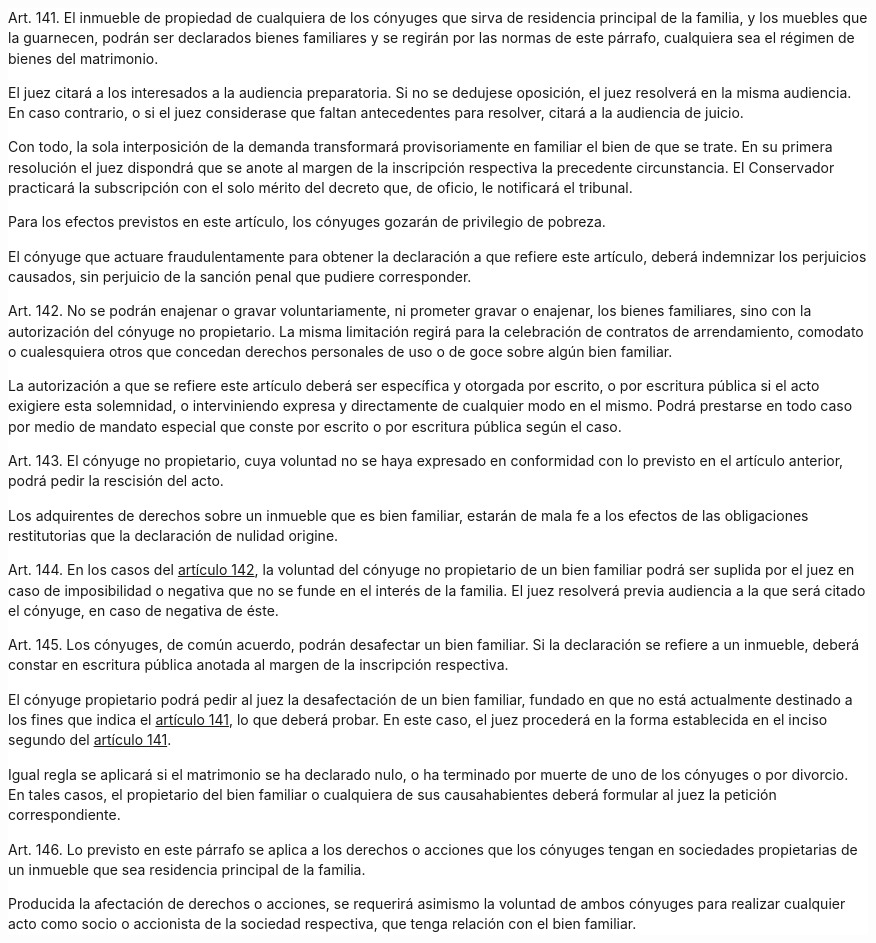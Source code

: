 <a name="141">Art. 141</a>. El inmueble de propiedad de cualquiera de los cónyuges que sirva de residencia principal de la familia, y los muebles que la guarnecen, podrán ser declarados bienes familiares y se regirán por las normas de este párrafo, cualquiera sea el régimen de bienes del matrimonio.

El juez citará a los interesados a la audiencia preparatoria. Si no se dedujese oposición, el juez resolverá en la misma audiencia. En caso contrario, o si el juez considerase que faltan antecedentes para resolver, citará a la audiencia de juicio.

Con todo, la sola interposición de la demanda transformará provisoriamente en familiar el bien de que se trate. En su primera resolución el juez dispondrá que se anote al margen de la inscripción respectiva la precedente circunstancia. El Conservador practicará la subscripción con el solo mérito del decreto que, de oficio, le notificará el tribunal.

Para los efectos previstos en este artículo, los cónyuges gozarán de privilegio de pobreza.

El cónyuge que actuare fraudulentamente para obtener la declaración a que refiere este artículo, deberá indemnizar los perjuicios causados, sin perjuicio de la sanción penal que pudiere corresponder.

<a name="142">Art. 142</a>. No se podrán enajenar o gravar voluntariamente, ni prometer gravar o enajenar, los bienes familiares, sino con la autorización del cónyuge no propietario. La misma limitación regirá para la celebración de contratos de arrendamiento, comodato o cualesquiera otros que concedan derechos personales de uso o de goce sobre algún bien familiar.

La autorización a que se refiere este artículo deberá ser específica y otorgada por escrito, o por escritura pública si el acto exigiere esta solemnidad, o interviniendo expresa y directamente de cualquier modo en el mismo. Podrá prestarse en todo caso por medio de mandato especial que conste por escrito o por escritura pública según el caso.

<a name="143">Art. 143</a>. El cónyuge no propietario, cuya voluntad no se haya expresado en conformidad con lo previsto en el artículo anterior, podrá pedir la rescisión del acto.

Los adquirentes de derechos sobre un inmueble que es bien familiar, estarán de mala fe a los efectos de las obligaciones restitutorias que la declaración de nulidad origine.

<a name="144">Art. 144</a>. En los casos del [artículo 142](#142), la voluntad del cónyuge no propietario de un bien familiar podrá ser suplida por el juez en caso de imposibilidad o negativa que no se funde en el interés de la familia. El juez resolverá previa audiencia a la que será citado el cónyuge, en caso de negativa de éste.

<a name="145">Art. 145</a>. Los cónyuges, de común acuerdo, podrán desafectar un bien familiar. Si la declaración se refiere a un inmueble, deberá constar en escritura pública anotada al margen de la inscripción respectiva.

El cónyuge propietario podrá pedir al juez la desafectación de un bien familiar, fundado en que no está actualmente destinado a los fines que indica el [artículo 141](#141), lo que deberá probar. En este caso, el juez procederá en la forma establecida en el inciso segundo del [artículo 141](#141).

Igual regla se aplicará si el matrimonio se ha declarado nulo, o ha terminado por muerte de uno de los cónyuges o por divorcio. En tales casos, el propietario del bien familiar o cualquiera de sus causahabientes deberá formular al juez la petición correspondiente.

<a name="146">Art. 146</a>. Lo previsto en este párrafo se aplica a los derechos o acciones que los cónyuges tengan en sociedades propietarias de un inmueble que sea residencia principal de la familia.

Producida la afectación de derechos o acciones, se requerirá asimismo la voluntad de ambos cónyuges para realizar cualquier acto como socio o accionista de la sociedad respectiva, que tenga relación con el bien familiar.
